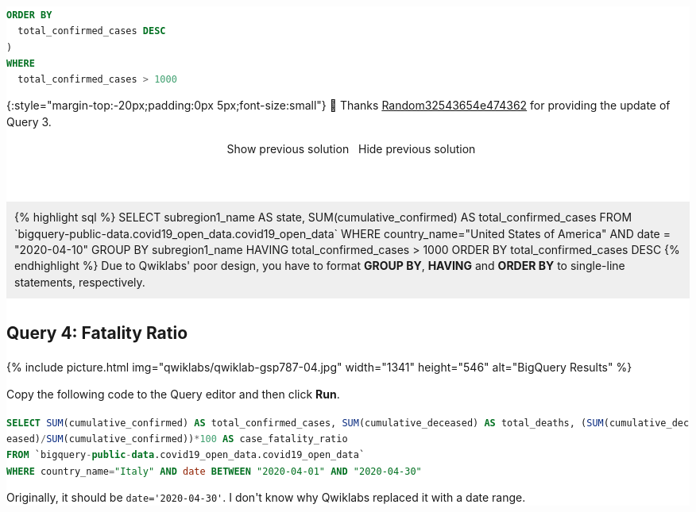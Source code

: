 ```sql
ORDER BY
  total_confirmed_cases DESC
)
WHERE
  total_confirmed_cases > 1000
```

{:style="margin-top:-20px;padding:0px 5px;font-size:small"}
💬 Thanks [Random32543654e474362](https://chriskyfung.gitlab.io/disqus-amp/q.html?url=https://chriskyfung.github.io/blog/qwiklabs/Insights-from-Data-with-BigQuery-Challenge-Lab#comment-5100690845) for providing the update of Query 3.

<amp-accordion disable-session-states animate>
  <section>
    <header><span class="show-more">&nbsp;<i class='fas fa-caret-down'></i> Show previous solution</span> <span class="show-less">&nbsp;<i class='fas fa-caret-up'></i> Hide previous solution</span></header>
    <div style="background-color:#efefef;padding:10px">
{% highlight sql %}
SELECT
    subregion1_name AS state,
    SUM(cumulative_confirmed) AS total_confirmed_cases
FROM
    `bigquery-public-data.covid19_open_data.covid19_open_data`
WHERE
    country_name="United States of America"
    AND date = "2020-04-10"
GROUP BY subregion1_name
HAVING total_confirmed_cases > 1000
ORDER BY total_confirmed_cases DESC
{% endhighlight %}
Due to Qwiklabs' poor design, you have to format <b>GROUP BY</b>, <b>HAVING</b> and <b>ORDER BY</b> to single-line statements, respectively.
</div>
  </section>
</amp-accordion>

## Query 4: Fatality Ratio

{% include picture.html img="qwiklabs/qwiklab-gsp787-04.jpg" width="1341" height="546" alt="BigQuery Results" %}

Copy the following code to the Query editor and then click **Run**.

```sql
SELECT SUM(cumulative_confirmed) AS total_confirmed_cases, SUM(cumulative_deceased) AS total_deaths, (SUM(cumulative_deceased)/SUM(cumulative_confirmed))*100 AS case_fatality_ratio
FROM `bigquery-public-data.covid19_open_data.covid19_open_data`
WHERE country_name="Italy" AND date BETWEEN "2020-04-01" AND "2020-04-30"
```

Originally, it should be `date='2020-04-30'`. I don't know why Qwiklabs replaced it with a date range.
